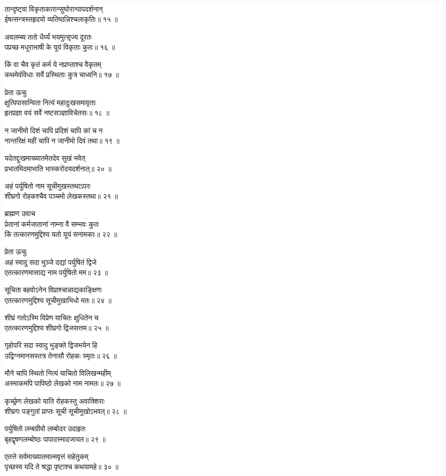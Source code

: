 
तान्दृष्ट्वा विकृताकारान्सुघोरान्पापदर्शनान्  
ईषत्सन्त्रस्तहृदयो व्यतिष्ठन्निश्चलाकृतिः॥ १५ ॥


अवलम्ब्य ततो धैर्य्यं भयमुत्सृज्य दूरतः  
पप्रच्छ मधुराभाषी के यूयं विकृताः कुतः॥ १६ ॥


किं वा चैव कृतं कर्म ये नप्राप्ताश्च वैकृतम्  
कथमेवंविधाः सर्वे प्रस्थिताः कुत्र चाध्वनि॥ १७ ॥


प्रेता ऊचुः  
क्षुत्पिपासान्विता नित्यं महादुःखसमावृताः  
हृतप्रज्ञा वयं सर्वे नष्टसञ्ज्ञाविचेतसः॥ १८ ॥


न जानीमो दिशं चापि प्रदिशं चापि कां च न  
नान्तरिक्षं महीं चापि न जानीमो दिवं तथा॥ १९ ॥


यदेतद्दुःखमाख्यातमेतदेव सुखं भवेत्  
प्रभातमिदमाभाति भास्करोदयदर्शनात्॥ २० ॥


अहं पर्युषितो नाम सूचीमुखस्तथाऽपरः  
शीघ्रगो रोहकश्चैव पञ्चमो लेखकस्तथा॥ २१ ॥


ब्राह्मण उवाच  
प्रेतानां कर्मजातानां नाम्ना वै सम्भवः कुतः  
किं तत्कारणमुद्दिश्य यतो यूयं सनामकाः॥ २२ ॥


प्रेता ऊचुः  
अहं स्वादु सदा भुञ्जे दद्यां पर्युषितं द्विजे  
एतत्कारणमासाद्य नाम पर्युषितो मम॥ २३ ॥


सूचिता बहवोऽनेन विप्राश्चान्नाद्यकाङ्क्षिणः  
एतत्कारणमुद्दिश्य सूचीमुखाभिधो मतः॥ २४ ॥


शीघ्रं गतोऽस्मि विप्रेण याचितः क्षुधितेन च  
एतत्कारणमुद्दिश्य शीघ्रगो द्विजसत्तम॥ २५ ॥


गृहोपरि सदा स्वादु भुङ्क्ते द्विजभयेन हि  
उद्विग्नमानसस्तत्र तेनासौ रोहकः स्मृतः॥ २६ ॥


मौने चापि स्थितो नित्यं याचितो विलिखन्महीम्  
अस्माकमपि पापिष्ठो लेखको नाम नामतः॥ २७ ॥


कृच्छ्रेण लेखको याति रोहकस्तु अवाक्शिराः  
शीघ्रगः पङ्गुतां प्राप्तः सूची सूचीमुखोऽभवत्॥ २८ ॥


पर्युषितो लम्बग्रीवो लम्बोदर उदाहृतः  
बृहद्वृषणलम्बोष्ठः पापादस्मादजायत॥ २९ ॥


एतत्ते सर्वमाख्यातमात्मवृत्तं सहेतुकम्  
पृच्छस्व यदि ते श्रद्धा पृष्टाश्च कथयामहे॥ ३० ॥

